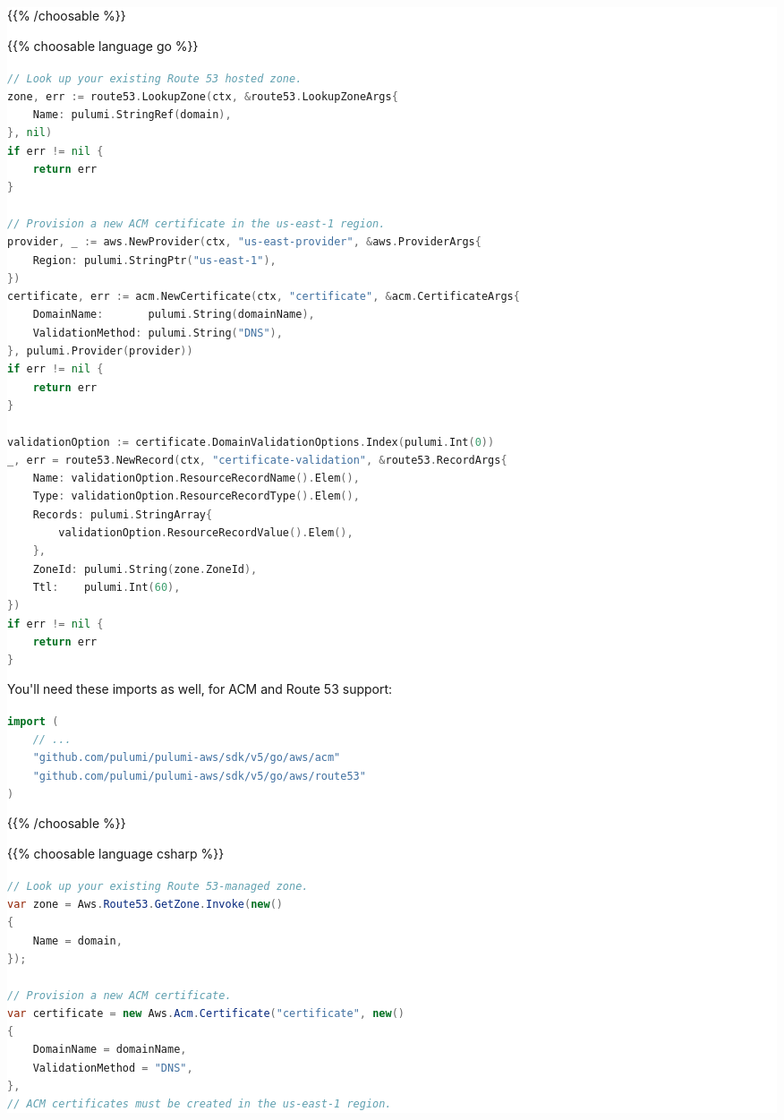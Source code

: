 {{% /choosable %}}

{{% choosable language go %}}

```go
// Look up your existing Route 53 hosted zone.
zone, err := route53.LookupZone(ctx, &route53.LookupZoneArgs{
	Name: pulumi.StringRef(domain),
}, nil)
if err != nil {
	return err
}

// Provision a new ACM certificate in the us-east-1 region.
provider, _ := aws.NewProvider(ctx, "us-east-provider", &aws.ProviderArgs{
	Region: pulumi.StringPtr("us-east-1"),
})
certificate, err := acm.NewCertificate(ctx, "certificate", &acm.CertificateArgs{
	DomainName:       pulumi.String(domainName),
	ValidationMethod: pulumi.String("DNS"),
}, pulumi.Provider(provider))
if err != nil {
	return err
}

validationOption := certificate.DomainValidationOptions.Index(pulumi.Int(0))
_, err = route53.NewRecord(ctx, "certificate-validation", &route53.RecordArgs{
	Name: validationOption.ResourceRecordName().Elem(),
	Type: validationOption.ResourceRecordType().Elem(),
	Records: pulumi.StringArray{
		validationOption.ResourceRecordValue().Elem(),
	},
	ZoneId: pulumi.String(zone.ZoneId),
	Ttl:    pulumi.Int(60),
})
if err != nil {
	return err
}
```

You'll need these imports as well, for ACM and Route 53 support:

```go
import (
	// ...
	"github.com/pulumi/pulumi-aws/sdk/v5/go/aws/acm"
	"github.com/pulumi/pulumi-aws/sdk/v5/go/aws/route53"
)
```

{{% /choosable %}}

{{% choosable language csharp %}}

```csharp
// Look up your existing Route 53-managed zone.
var zone = Aws.Route53.GetZone.Invoke(new()
{
	Name = domain,
});

// Provision a new ACM certificate.
var certificate = new Aws.Acm.Certificate("certificate", new()
{
	DomainName = domainName,
	ValidationMethod = "DNS",
},
// ACM certificates must be created in the us-east-1 region.
```